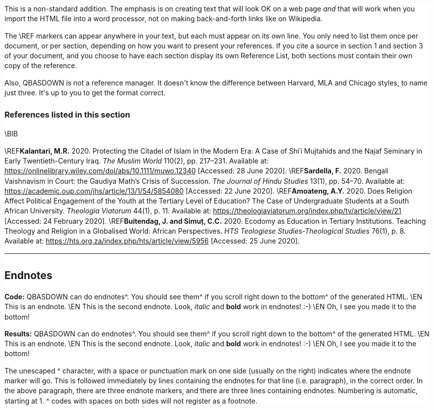 This is a non-standard addition. The emphasis is on creating text that will look OK on a web page _and_ that will work when you import the HTML file into a word processor, not on making back-and-forth links like on Wikipedia.

The \\REF markers can appear anywhere in your text, but each must appear on its own line. You only need to list them once per document, or per section, depending on how you want to present your references. If you cite a source in section 1 and section 3 of your document, and you choose to have each section display its own Reference List, both sections must contain their own copy of the reference.

Also, QBASDOWN is not a reference manager. It doesn't know the difference between Harvard, MLA and Chicago styles, to name just three. It's up to you to get the format correct.

### References listed in this section
\BIB

\REF**Kalantari, M.R.** 2020. Protecting the Citadel of Islam in the Modern Era: A Case of Shiʿi Mujtahids and the Najaf Seminary in Early Twentieth-Century Iraq. _The Muslim World_ 110(2), pp. 217–231. Available at: https://onlinelibrary.wiley.com/doi/abs/10.1111/muwo.12340 [Accessed: 28 June 2020].
\REF**Sardella, F.** 2020. Bengali Vaishnavism in Court: the Gaudiya Math’s Crisis of Succession. _The Journal of Hindu Studies_ 13(1), pp. 54–70. Available at: https://academic.oup.com/jhs/article/13/1/54/5854080 [Accessed: 22 June 2020].
\REF**Amoateng, A.Y.** 2020. Does Religion Affect Political Engagement of the Youth at the Tertiary Level of Education? The Case of Undergraduate Students at a South African University. _Theologia Viatorum_ 44(1), p. 11. Available at: https://theologiaviatorum.org/index.php/tv/article/view/21 [Accessed: 24 February 2020].
\REF**Buitendag, J. and Simuț, C.C.** 2020. Ecodomy as Education in Tertiary Institutions. Teaching Theology and Religion in a Globalised World: African Perspectives. _HTS Teologiese Studies-Theological Studies_ 76(1), p. 8. Available at: https://hts.org.za/index.php/hts/article/view/5956 [Accessed: 25 June 2020].

----------------------------------------------------------------------

## Endnotes ##

**Code:**
    QBASDOWN can do endnotes^. You should see them^ if you scroll right down to the bottom^ of the generated HTML.
    \EN This is an endnote.
    \EN This is the second endnote. Look, _italic_ and **bold** work in endnotes! :-)
    \EN Oh, I see you made it to the bottom!
     
**Results:**
QBASDOWN can do endnotes^. You should see them^ if you scroll right down to the bottom^ of the generated HTML.
\EN This is an endnote.
\EN This is the second endnote. Look, _italic_ and **bold** work in endnotes! :-)
\EN Oh, I see you made it to the bottom!

The unescaped \^ character, with a space or punctuation mark on one side (usually on the right) indicates where the endnote marker will go. This is followed immediately by lines containing the endnotes for that line (i.e. paragraph), in the correct order. In the above paragraph, there are three endnote markers, and there are three lines containing endnotes. Numbering is automatic, starting at 1. \^ codes with spaces on both sides will not register as a footnote.
